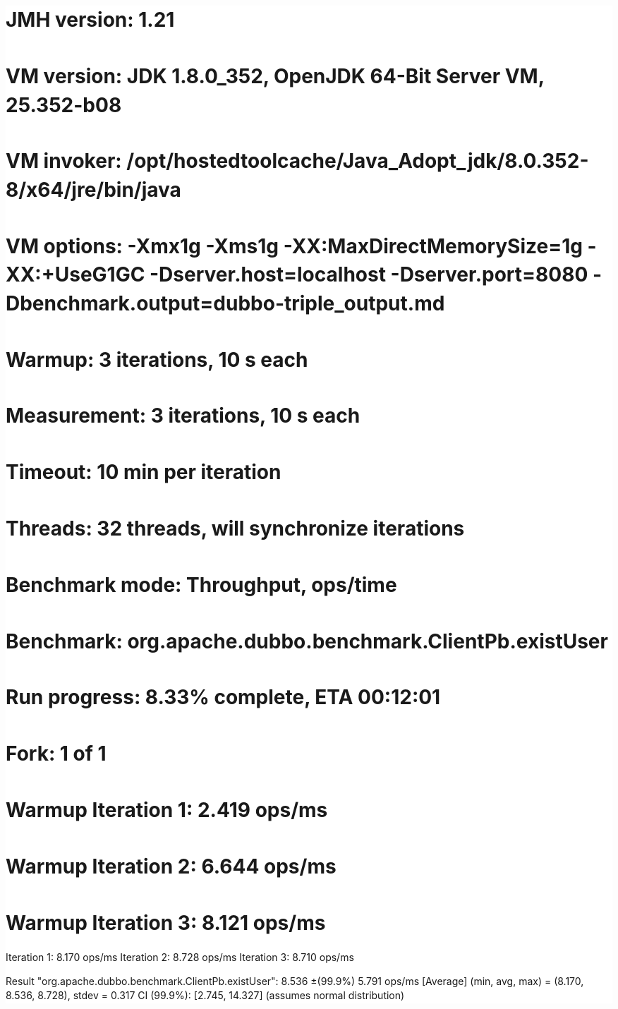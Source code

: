
# JMH version: 1.21
# VM version: JDK 1.8.0_352, OpenJDK 64-Bit Server VM, 25.352-b08
# VM invoker: /opt/hostedtoolcache/Java_Adopt_jdk/8.0.352-8/x64/jre/bin/java
# VM options: -Xmx1g -Xms1g -XX:MaxDirectMemorySize=1g -XX:+UseG1GC -Dserver.host=localhost -Dserver.port=8080 -Dbenchmark.output=dubbo-triple_output.md
# Warmup: 3 iterations, 10 s each
# Measurement: 3 iterations, 10 s each
# Timeout: 10 min per iteration
# Threads: 32 threads, will synchronize iterations
# Benchmark mode: Throughput, ops/time
# Benchmark: org.apache.dubbo.benchmark.ClientPb.existUser

# Run progress: 8.33% complete, ETA 00:12:01
# Fork: 1 of 1
# Warmup Iteration   1: 2.419 ops/ms
# Warmup Iteration   2: 6.644 ops/ms
# Warmup Iteration   3: 8.121 ops/ms
Iteration   1: 8.170 ops/ms
Iteration   2: 8.728 ops/ms
Iteration   3: 8.710 ops/ms


Result "org.apache.dubbo.benchmark.ClientPb.existUser":
  8.536 ±(99.9%) 5.791 ops/ms [Average]
  (min, avg, max) = (8.170, 8.536, 8.728), stdev = 0.317
  CI (99.9%): [2.745, 14.327] (assumes normal distribution)
